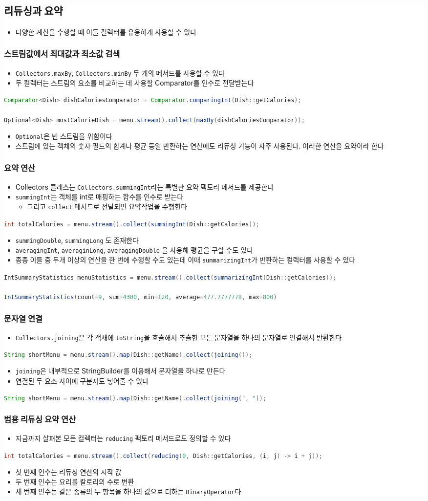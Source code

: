 ## 리듀싱과 요약
- 다양한 계산을 수행할 때 이들 컬렉터를 유용하게 사용할 수 있다

### 스트림값에서 최대값과 최소값 검색
- `Collectors.maxBy`, `Collectors.minBy` 두 개의 메서드를 사용할 수 있다
- 두 컬렉터는 스트림의 요소를 비교하는 데 사용할 Comparator를 인수로 전달받는다

```java
Comparator<Dish> dishCaloriesComparator = Comparator.comparingInt(Dish::getCalories);

Optional<Dish> mostCalorieDish = menu.stream().collect(maxBy(dishCaloriesComparator));
```
- `Optional`은 빈 스트림을 위함이다
- 스트림에 있는 객체의 숫자 필드의 합계나 평균 등일 반환하는 연산에도 리듀싱 기능이 자주 사용된다. 이러한 연산을 요약이라 한다

### 요약 연산
- Collectors 클래스는 `Collectors.summingInt`라는 특별한 요약 팩토리 메서드를 제공한다
- `summingInt`는 객체를 int로 매핑하는 함수를 인수로 받는다
  - 그리고 `collect` 메서드로 전달되면 요약작업을 수행한다

```java
int totalCalories = menu.stream().collect(summingInt(Dish::getCalories));
```

- `summingDouble`, `summingLong` 도 존재한다
- `averagingInt`, `averaginLong`, `averagingDouble` 을 사용해 평균을 구할 수도 있다
- 종종 이들 중 두개 이상의 연산을 한 번에 수행할 수도 있는데 이때 `summarizingInt`가 반환하는 컬렉터를 사용할 수 있다

```java
IntSummaryStatistics menuStatistics = menu.stream().collect(summarizingInt(Dish::getCalories));

IntSummaryStatistics(count=9, sum=4300, min=120, average=477.7777778, max=800)
```

### 문자열 연결
- `Collectors.joining`은 각 객채에 `toString`을 호출해서 추출한 모든 문자열을 하나의 문자열로 연결해서 반환한다

```java
String shortMenu = menu.stream().map(Dish::getName).collect(joining());
```

- `joining`은 내부적으로 StringBuilder를 이용해서 문자열을 하나로 만든다
- 연결된 두 요소 사이에 구분자도 넣어줄 수 있다

```java
String shortMenu = menu.stream().map(Dish::getName).collect(joining(", "));
```

### 범용 리듀싱 요약 연산
- 지금까지 살펴본 모든 컬렉터는 `reducing` 팩토리 메서드로도 정의할 수 있다
```java
int totalCalories = menu.stream().collect(reducing(0, Dish::getCalories, (i, j) -> i + j));
```
- 첫 번째 인수는 리듀싱 연산의 시작 값
- 두 번째 인수는 요리를 칼로리의 수로 변환
- 세 번째 인수는 같은 종류의 두 항목을 하나의 값으로 더하는 `BinaryOperator`다

